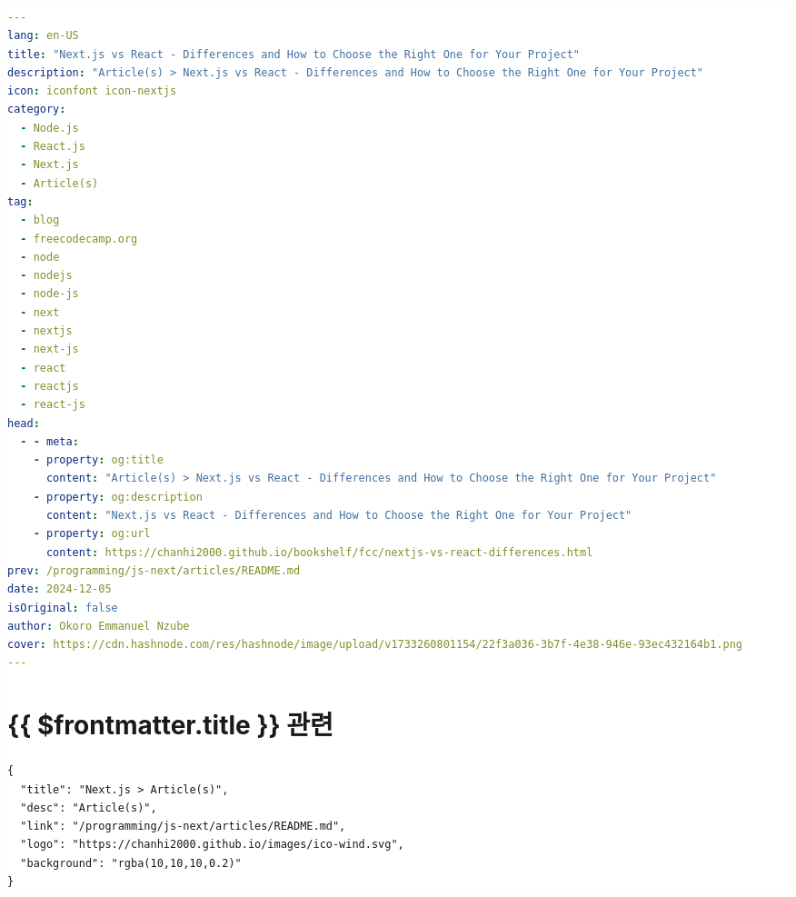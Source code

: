 ```yaml
---
lang: en-US
title: "Next.js vs React - Differences and How to Choose the Right One for Your Project"
description: "Article(s) > Next.js vs React - Differences and How to Choose the Right One for Your Project"
icon: iconfont icon-nextjs
category:
  - Node.js
  - React.js
  - Next.js
  - Article(s)
tag:
  - blog
  - freecodecamp.org
  - node
  - nodejs
  - node-js
  - next
  - nextjs
  - next-js
  - react
  - reactjs
  - react-js
head:
  - - meta:
    - property: og:title
      content: "Article(s) > Next.js vs React - Differences and How to Choose the Right One for Your Project"
    - property: og:description
      content: "Next.js vs React - Differences and How to Choose the Right One for Your Project"
    - property: og:url
      content: https://chanhi2000.github.io/bookshelf/fcc/nextjs-vs-react-differences.html
prev: /programming/js-next/articles/README.md
date: 2024-12-05
isOriginal: false
author: Okoro Emmanuel Nzube
cover: https://cdn.hashnode.com/res/hashnode/image/upload/v1733260801154/22f3a036-3b7f-4e38-946e-93ec432164b1.png
---
```


# {{ $frontmatter.title }} 관련

```component VPCard
{
  "title": "Next.js > Article(s)",
  "desc": "Article(s)",
  "link": "/programming/js-next/articles/README.md",
  "logo": "https://chanhi2000.github.io/images/ico-wind.svg",
  "background": "rgba(10,10,10,0.2)"
}
```
